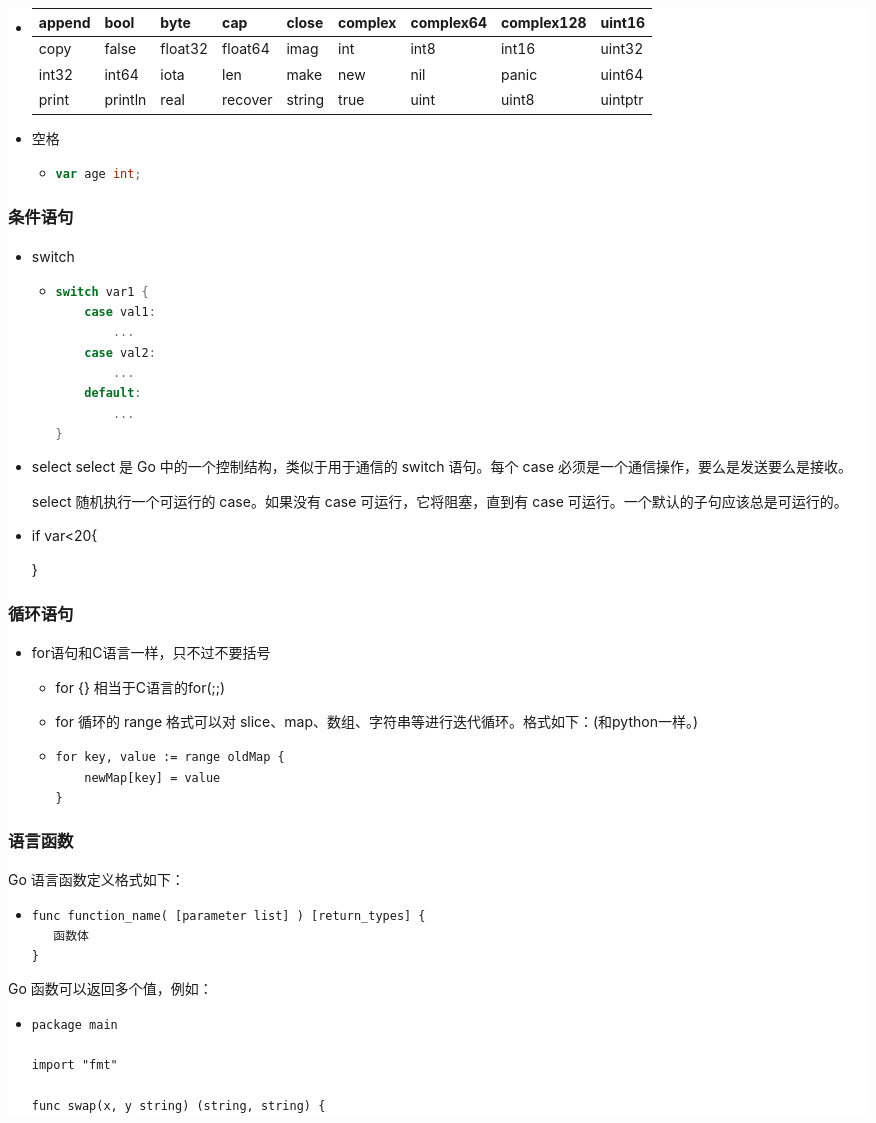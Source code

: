    

  * | append | bool    | byte    | cap     | close  | complex | complex64 | complex128 | uint16  |
    | ------ | ------- | ------- | ------- | ------ | ------- | --------- | ---------- | ------- |
    | copy   | false   | float32 | float64 | imag   | int     | int8      | int16      | uint32  |
    | int32  | int64   | iota    | len     | make   | new     | nil       | panic      | uint64  |
    | print  | println | real    | recover | string | true    | uint      | uint8      | uintptr |

* 空格

  * ```go
    var age int;
    ```

### 条件语句

* switch

  * ```go
    switch var1 {
        case val1:
            ...
        case val2:
            ...
        default:
            ...
    }
    ```

* select  select 是 Go 中的一个控制结构，类似于用于通信的 switch 语句。每个 case 必须是一个通信操作，要么是发送要么是接收。

  select 随机执行一个可运行的 case。如果没有 case 可运行，它将阻塞，直到有 case 可运行。一个默认的子句应该总是可运行的。

* if var<20{

  }

### 循环语句

* for语句和C语言一样，只不过不要括号

  * for {}   相当于C语言的for(;;)

  * for 循环的 range 格式可以对 slice、map、数组、字符串等进行迭代循环。格式如下：(和python一样。)

  * ```
    for key, value := range oldMap {
        newMap[key] = value
    }
    ```

### 语言函数

Go 语言函数定义格式如下：

* ```
  func function_name( [parameter list] ) [return_types] {
     函数体
  }
  ```

Go 函数可以返回多个值，例如：

* ```
  package main
  
  import "fmt"
  
  func swap(x, y string) (string, string) {
  ```